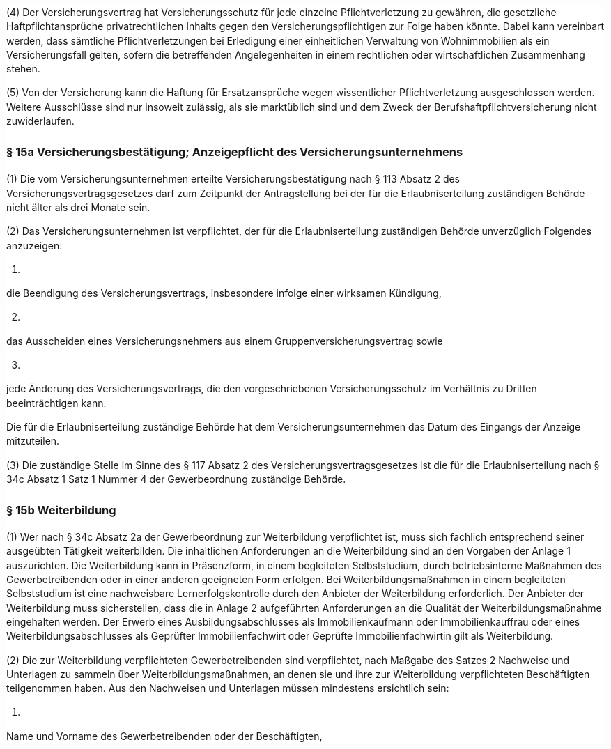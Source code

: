 (4) Der Versicherungsvertrag hat Versicherungsschutz für jede einzelne Pflichtverletzung zu gewähren, die gesetzliche Haftpflichtansprüche privatrechtlichen Inhalts gegen den Versicherungspflichtigen zur Folge haben könnte. Dabei kann vereinbart werden, dass sämtliche Pflichtverletzungen bei Erledigung einer einheitlichen Verwaltung von Wohnimmobilien als ein Versicherungsfall gelten, sofern die betreffenden Angelegenheiten in einem rechtlichen oder wirtschaftlichen Zusammenhang stehen.

(5) Von der Versicherung kann die Haftung für Ersatzansprüche wegen wissentlicher Pflichtverletzung ausgeschlossen werden. Weitere Ausschlüsse sind nur insoweit zulässig, als sie marktüblich sind und dem Zweck der Berufshaftpflichtversicherung nicht zuwiderlaufen.

### § 15a Versicherungsbestätigung; Anzeigepflicht des Versicherungsunternehmens

(1) Die vom Versicherungsunternehmen erteilte Versicherungsbestätigung nach § 113 Absatz 2 des Versicherungsvertragsgesetzes darf zum Zeitpunkt der Antragstellung bei der für die Erlaubniserteilung zuständigen Behörde nicht älter als drei Monate sein.

(2) Das Versicherungsunternehmen ist verpflichtet, der für die Erlaubniserteilung zuständigen Behörde unverzüglich Folgendes anzuzeigen:

1.  
die Beendigung des Versicherungsvertrags, insbesondere infolge einer wirksamen Kündigung,

2.  
das Ausscheiden eines Versicherungsnehmers aus einem Gruppenversicherungsvertrag sowie

3.  
jede Änderung des Versicherungsvertrags, die den vorgeschriebenen Versicherungsschutz im Verhältnis zu Dritten beeinträchtigen kann.

Die für die Erlaubniserteilung zuständige Behörde hat dem Versicherungsunternehmen das Datum des Eingangs der Anzeige mitzuteilen.

(3) Die zuständige Stelle im Sinne des § 117 Absatz 2 des Versicherungsvertragsgesetzes ist die für die Erlaubniserteilung nach § 34c Absatz 1 Satz 1 Nummer 4 der Gewerbeordnung zuständige Behörde.

### § 15b Weiterbildung

(1) Wer nach § 34c Absatz 2a der Gewerbeordnung zur Weiterbildung verpflichtet ist, muss sich fachlich entsprechend seiner ausgeübten Tätigkeit weiterbilden. Die inhaltlichen Anforderungen an die Weiterbildung sind an den Vorgaben der Anlage 1 auszurichten. Die Weiterbildung kann in Präsenzform, in einem begleiteten Selbststudium, durch betriebsinterne Maßnahmen des Gewerbetreibenden oder in einer anderen geeigneten Form erfolgen. Bei Weiterbildungsmaßnahmen in einem begleiteten Selbststudium ist eine nachweisbare Lernerfolgskontrolle durch den Anbieter der Weiterbildung erforderlich. Der Anbieter der Weiterbildung muss sicherstellen, dass die in Anlage 2 aufgeführten Anforderungen an die Qualität der Weiterbildungsmaßnahme eingehalten werden. Der Erwerb eines Ausbildungsabschlusses als Immobilienkaufmann oder Immobilienkauffrau oder eines Weiterbildungsabschlusses als Geprüfter Immobilienfachwirt oder Geprüfte Immobilienfachwirtin gilt als Weiterbildung.

(2) Die zur Weiterbildung verpflichteten Gewerbetreibenden sind verpflichtet, nach Maßgabe des Satzes 2 Nachweise und Unterlagen zu sammeln über Weiterbildungsmaßnahmen, an denen sie und ihre zur Weiterbildung verpflichteten Beschäftigten teilgenommen haben. Aus den Nachweisen und Unterlagen müssen mindestens ersichtlich sein:

1.  
Name und Vorname des Gewerbetreibenden oder der Beschäftigten,

